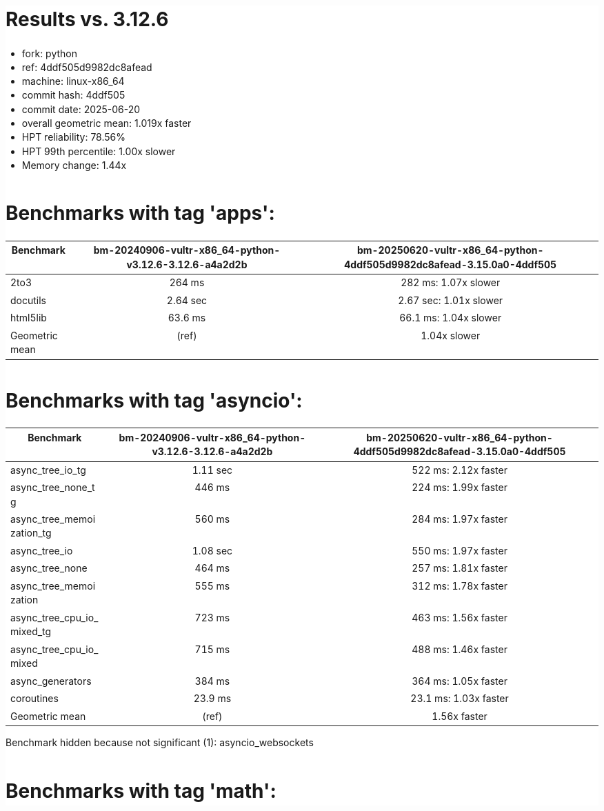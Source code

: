 # Results vs. 3.12.6

- fork: python
- ref: 4ddf505d9982dc8afead
- machine: linux-x86_64
- commit hash: 4ddf505
- commit date: 2025-06-20
- overall geometric mean: 1.019x faster
- HPT reliability: 78.56%
- HPT 99th percentile: 1.00x slower
- Memory change: 1.44x

Benchmarks with tag 'apps':
===========================

| Benchmark      | bm-20240906-vultr-x86_64-python-v3.12.6-3.12.6-a4a2d2b | bm-20250620-vultr-x86_64-python-4ddf505d9982dc8afead-3.15.0a0-4ddf505 |
|----------------|:------------------------------------------------------:|:---------------------------------------------------------------------:|
| 2to3           | 264 ms                                                 | 282 ms: 1.07x slower                                                  |
| docutils       | 2.64 sec                                               | 2.67 sec: 1.01x slower                                                |
| html5lib       | 63.6 ms                                                | 66.1 ms: 1.04x slower                                                 |
| Geometric mean | (ref)                                                  | 1.04x slower                                                          |

Benchmarks with tag 'asyncio':
==============================

| Benchmark                  | bm-20240906-vultr-x86_64-python-v3.12.6-3.12.6-a4a2d2b | bm-20250620-vultr-x86_64-python-4ddf505d9982dc8afead-3.15.0a0-4ddf505 |
|----------------------------|:------------------------------------------------------:|:---------------------------------------------------------------------:|
| async_tree_io_tg           | 1.11 sec                                               | 522 ms: 2.12x faster                                                  |
| async_tree_none_tg         | 446 ms                                                 | 224 ms: 1.99x faster                                                  |
| async_tree_memoization_tg  | 560 ms                                                 | 284 ms: 1.97x faster                                                  |
| async_tree_io              | 1.08 sec                                               | 550 ms: 1.97x faster                                                  |
| async_tree_none            | 464 ms                                                 | 257 ms: 1.81x faster                                                  |
| async_tree_memoization     | 555 ms                                                 | 312 ms: 1.78x faster                                                  |
| async_tree_cpu_io_mixed_tg | 723 ms                                                 | 463 ms: 1.56x faster                                                  |
| async_tree_cpu_io_mixed    | 715 ms                                                 | 488 ms: 1.46x faster                                                  |
| async_generators           | 384 ms                                                 | 364 ms: 1.05x faster                                                  |
| coroutines                 | 23.9 ms                                                | 23.1 ms: 1.03x faster                                                 |
| Geometric mean             | (ref)                                                  | 1.56x faster                                                          |

Benchmark hidden because not significant (1): asyncio_websockets

Benchmarks with tag 'math':
===========================
